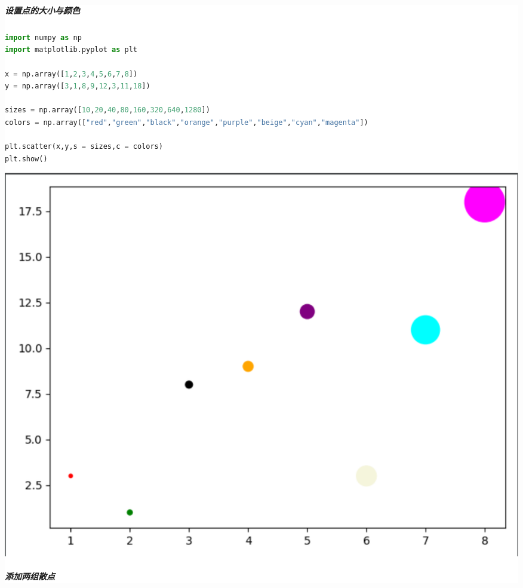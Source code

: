 ##### 设置点的大小与颜色

```python
import numpy as np
import matplotlib.pyplot as plt

x = np.array([1,2,3,4,5,6,7,8])
y = np.array([3,1,8,9,12,3,11,18])

sizes = np.array([10,20,40,80,160,320,640,1280])
colors = np.array(["red","green","black","orange","purple","beige","cyan","magenta"])

plt.scatter(x,y,s = sizes,c = colors)
plt.show()
```

![image-20210725091405259](MatplotlibPyplot基础笔记.assets/12.png)

##### 添加两组散点
